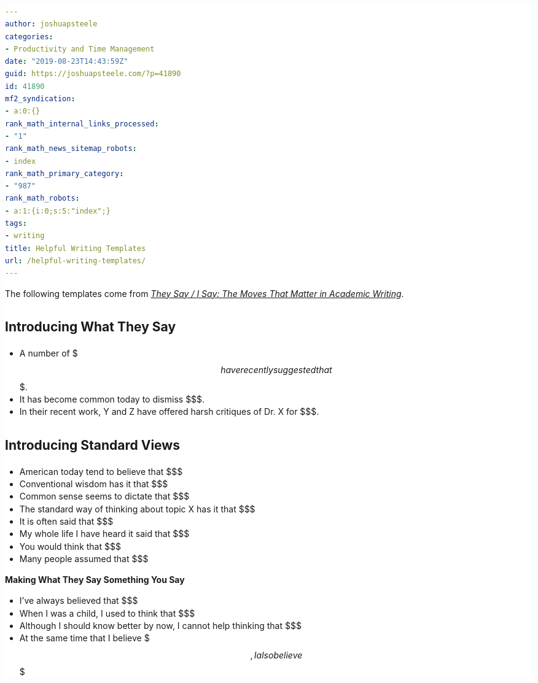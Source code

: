 ```yaml
---
author: joshuapsteele
categories:
- Productivity and Time Management
date: "2019-08-23T14:43:59Z"
guid: https://joshuapsteele.com/?p=41890
id: 41890
mf2_syndication:
- a:0:{}
rank_math_internal_links_processed:
- "1"
rank_math_news_sitemap_robots:
- index
rank_math_primary_category:
- "987"
rank_math_robots:
- a:1:{i:0;s:5:"index";}
tags:
- writing
title: Helpful Writing Templates
url: /helpful-writing-templates/
---
```


The following templates come from *[They Say / I Say: The Moves That Matter in Academic Writing](https://amzn.to/33TJdor)*.

## **Introducing What They Say**

- A number of $$$ have recently suggested that $$$.
- It has become common today to dismiss $$$.
- In their recent work, Y and Z have offered harsh critiques of Dr. X for $$$.

## **Introducing Standard Views**

- American today tend to believe that $$$
- Conventional wisdom has it that $$$
- Common sense seems to dictate that $$$
- The standard way of thinking about topic X has it that $$$
- It is often said that $$$
- My whole life I have heard it said that $$$
- You would think that $$$
- Many people assumed that $$$

**Making What They Say Something You Say**

- I’ve always believed that $$$
- When I was a child, I used to think that $$$
- Although I should know better by now, I cannot help thinking that $$$
- At the same time that I believe $$$, I also believe $$$
